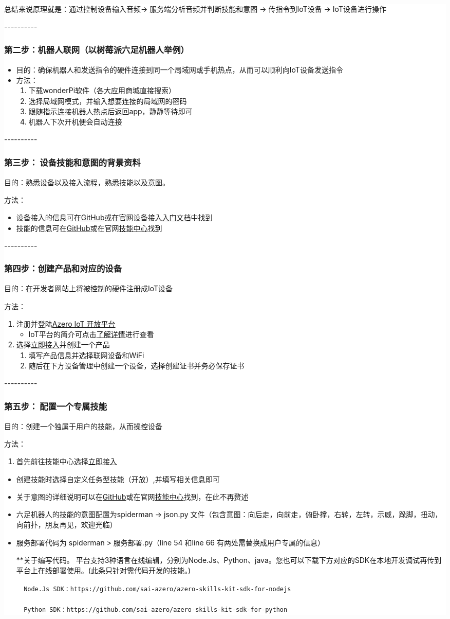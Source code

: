 总结来说原理就是：通过控制设备输入音频-> 服务端分析音频并判断技能和意图 -> 传指令到IoT设备 -> IoT设备进行操作
 
----------<a id="2"> </a>
### 第二步：机器人联网（以树莓派六足机器人举例）
- 目的：确保机器人和发送指令的硬件连接到同一个局域网或手机热点，从而可以顺利向IoT设备发送指令
- 方法：
	1. 下载wonderPi软件（各大应用商城直接搜索）
	2. 选择局域网模式，并输入想要连接的局域网的密码
	3. 跟随指示连接机器人热点后返回app，静静等待即可
	4. 机器人下次开机便会自动连接




----------<a id="3"> </a>
### 第三步： 设备技能和意图的背景资料
目的：熟悉设备以及接入流程，熟悉技能以及意图。

方法：

- 设备接入的信息可在[GitHub](https://github.com/sai-azero/azero-devices-readme)或在官网设备接入[入门文档](http://document-azero.soundai.com.cn/device/docs/%E5%85%A5%E9%97%A8%E6%96%87%E6%A1%A3.html)中找到
- 技能的信息可在[GitHub](https://github.com/sai-azero/azero-skills-readme)或在官网[技能中心](http://document-azero.soundai.com.cn/skill/docs/)找到

----------<a id="4"> </a>
### 第四步：创建产品和对应的设备
目的：在开发者网站上将被控制的硬件注册成IoT设备

方法：

1. 注册并登陆[Azero IoT 开放平台](https://azero.soundai.com.cn/#/iot/home) 
	- IoT平台的简介可点击[了解详情](http://document-azero.soundai.com.cn/iot/docs/)进行查看
2. 选择[立即接入](https://azero.soundai.com.cn/iot/#/product-manage/product)并创建一个产品
	1. 填写产品信息并选择联网设备和WiFi
	2. 随后在下方设备管理中创建一个设备，选择创建证书并务必保存证书

----------<a id="5"> </a>
### 第五步： 配置一个专属技能
目的：创建一个独属于用户的技能，从而操控设备

方法：

1. 首先前往技能中心选择[立即接入](https://azero.soundai.com.cn/#/ask/createSkill)
- 创建技能时选择自定义任务型技能（开放）,并填写相关信息即可
- 关于意图的详细说明可以在[GitHub](https://github.com/sai-azero/azero-skills-readme)或在官网[技能中心](http://document-azero.soundai.com.cn/skill/docs/)找到，在此不再赘述
- 六足机器人的技能的意图配置为spiderman -> json.py 文件（包含意图：向后走，向前走，俯卧撑，右转，左转，示威，跺脚，扭动，向前扑，朋友再见，欢迎光临）
- 服务部署代码为 spiderman > 服务部署.py（line 54 和line 66 有两处需替换成用户专属的信息）
		
	**关于编写代码。 平台支持3种语言在线编辑，分别为Node.Js、Python、java。您也可以下载下方对应的SDK在本地开发调试再传到平台上在线部署使用。(此条只针对需代码开发的技能。)

		Node.Js SDK：https://github.com/sai-azero/azero-skills-kit-sdk-for-nodejs

		Python SDK：https://github.com/sai-azero/azero-skills-kit-sdk-for-python
